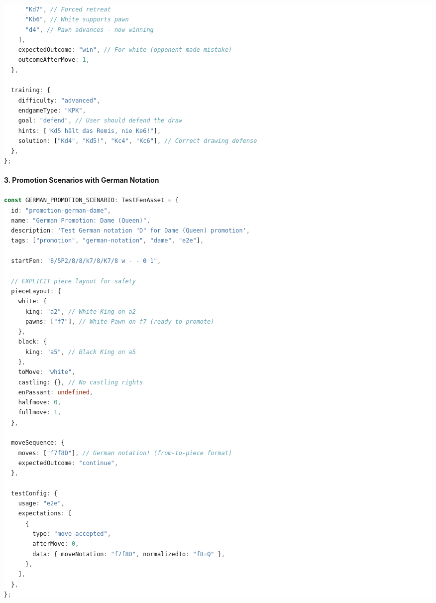 ```typescript
      "Kd7", // Forced retreat
      "Kb6", // White supports pawn
      "d4", // Pawn advances - now winning
    ],
    expectedOutcome: "win", // For white (opponent made mistake)
    outcomeAfterMove: 1,
  },

  training: {
    difficulty: "advanced",
    endgameType: "KPK",
    goal: "defend", // User should defend the draw
    hints: ["Kd5 hält das Remis, nie Ke6!"],
    solution: ["Kd4", "Kd5!", "Kc4", "Kc6"], // Correct drawing defense
  },
};
```

#### **3. Promotion Scenarios with German Notation**

```typescript
const GERMAN_PROMOTION_SCENARIO: TestFenAsset = {
  id: "promotion-german-dame",
  name: "German Promotion: Dame (Queen)",
  description: 'Test German notation "D" for Dame (Queen) promotion',
  tags: ["promotion", "german-notation", "dame", "e2e"],

  startFen: "8/5P2/8/8/k7/8/K7/8 w - - 0 1",

  // EXPLICIT piece layout for safety
  pieceLayout: {
    white: {
      king: "a2", // White King on a2
      pawns: ["f7"], // White Pawn on f7 (ready to promote)
    },
    black: {
      king: "a5", // Black King on a5
    },
    toMove: "white",
    castling: {}, // No castling rights
    enPassant: undefined,
    halfmove: 0,
    fullmove: 1,
  },

  moveSequence: {
    moves: ["f7f8D"], // German notation! (from-to-piece format)
    expectedOutcome: "continue",
  },

  testConfig: {
    usage: "e2e",
    expectations: [
      {
        type: "move-accepted",
        afterMove: 0,
        data: { moveNotation: "f7f8D", normalizedTo: "f8=Q" },
      },
    ],
  },
};
```
